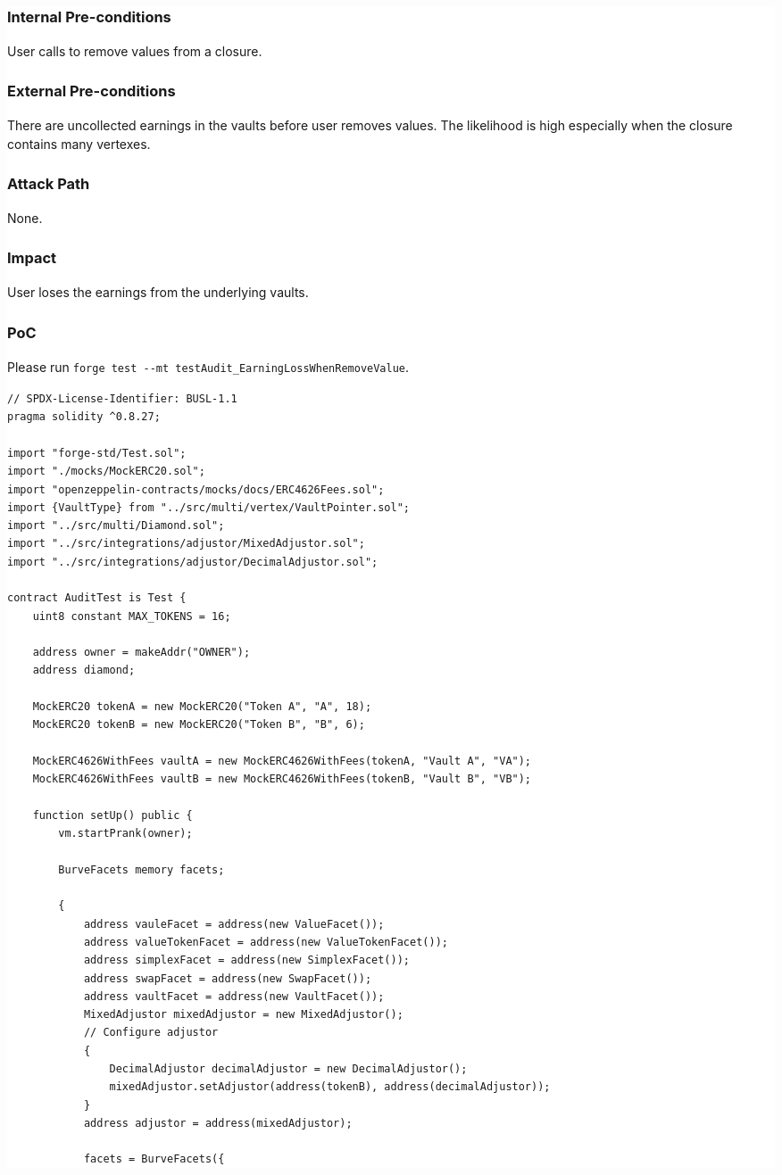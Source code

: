 ### Internal Pre-conditions

User calls to remove values from a closure.

### External Pre-conditions

There are uncollected earnings in the vaults before user removes values. The likelihood is high especially when the closure contains many vertexes.

### Attack Path

None.

### Impact

User loses the earnings from the underlying vaults.

### PoC

Please run `forge test --mt testAudit_EarningLossWhenRemoveValue`.

```solidity
// SPDX-License-Identifier: BUSL-1.1
pragma solidity ^0.8.27;

import "forge-std/Test.sol";
import "./mocks/MockERC20.sol";
import "openzeppelin-contracts/mocks/docs/ERC4626Fees.sol";
import {VaultType} from "../src/multi/vertex/VaultPointer.sol";
import "../src/multi/Diamond.sol";
import "../src/integrations/adjustor/MixedAdjustor.sol";
import "../src/integrations/adjustor/DecimalAdjustor.sol";

contract AuditTest is Test {
    uint8 constant MAX_TOKENS = 16;

    address owner = makeAddr("OWNER");
    address diamond;

    MockERC20 tokenA = new MockERC20("Token A", "A", 18);
    MockERC20 tokenB = new MockERC20("Token B", "B", 6);

    MockERC4626WithFees vaultA = new MockERC4626WithFees(tokenA, "Vault A", "VA");
    MockERC4626WithFees vaultB = new MockERC4626WithFees(tokenB, "Vault B", "VB");

    function setUp() public {
        vm.startPrank(owner);

        BurveFacets memory facets;

        {
            address vauleFacet = address(new ValueFacet());
            address valueTokenFacet = address(new ValueTokenFacet());
            address simplexFacet = address(new SimplexFacet());
            address swapFacet = address(new SwapFacet());
            address vaultFacet = address(new VaultFacet());
            MixedAdjustor mixedAdjustor = new MixedAdjustor();
            // Configure adjustor
            {
                DecimalAdjustor decimalAdjustor = new DecimalAdjustor();
                mixedAdjustor.setAdjustor(address(tokenB), address(decimalAdjustor));
            }
            address adjustor = address(mixedAdjustor);

            facets = BurveFacets({
```